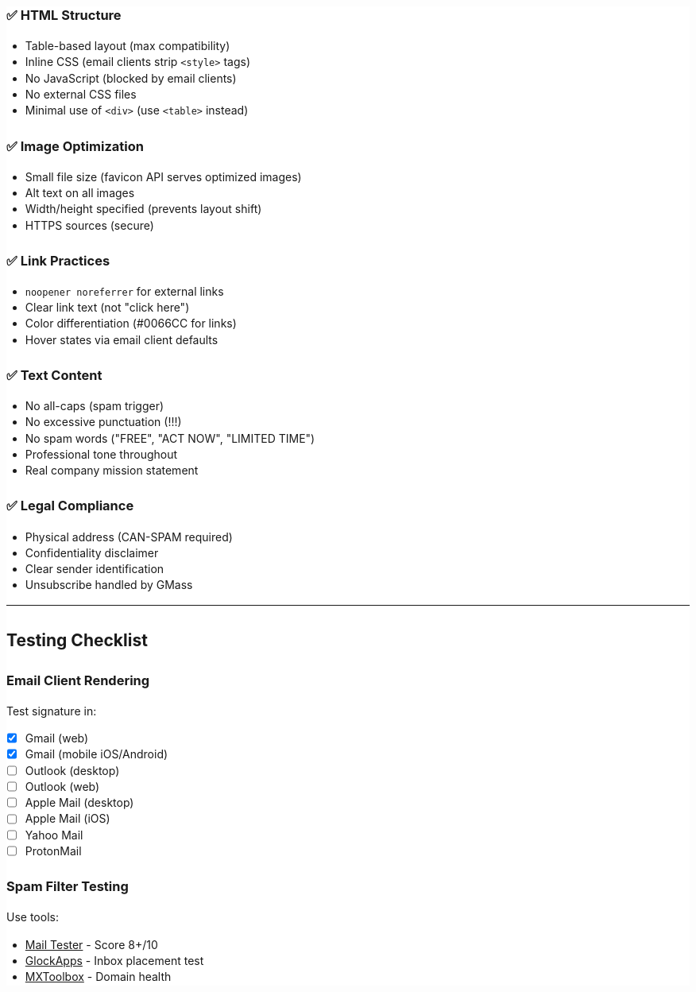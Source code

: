 ### **✅ HTML Structure**
- Table-based layout (max compatibility)
- Inline CSS (email clients strip `<style>` tags)
- No JavaScript (blocked by email clients)
- No external CSS files
- Minimal use of `<div>` (use `<table>` instead)

### **✅ Image Optimization**
- Small file size (favicon API serves optimized images)
- Alt text on all images
- Width/height specified (prevents layout shift)
- HTTPS sources (secure)

### **✅ Link Practices**
- `noopener noreferrer` for external links
- Clear link text (not "click here")
- Color differentiation (#0066CC for links)
- Hover states via email client defaults

### **✅ Text Content**
- No all-caps (spam trigger)
- No excessive punctuation (!!!)
- No spam words ("FREE", "ACT NOW", "LIMITED TIME")
- Professional tone throughout
- Real company mission statement

### **✅ Legal Compliance**
- Physical address (CAN-SPAM required)
- Confidentiality disclaimer
- Clear sender identification
- Unsubscribe handled by GMass

---

## **Testing Checklist**

### **Email Client Rendering**
Test signature in:
- [x] Gmail (web)
- [x] Gmail (mobile iOS/Android)
- [ ] Outlook (desktop)
- [ ] Outlook (web)
- [ ] Apple Mail (desktop)
- [ ] Apple Mail (iOS)
- [ ] Yahoo Mail
- [ ] ProtonMail

### **Spam Filter Testing**
Use tools:
- [Mail Tester](https://www.mail-tester.com/) - Score 8+/10
- [GlockApps](https://glockapps.com/) - Inbox placement test
- [MXToolbox](https://mxtoolbox.com/emailhealth/) - Domain health
